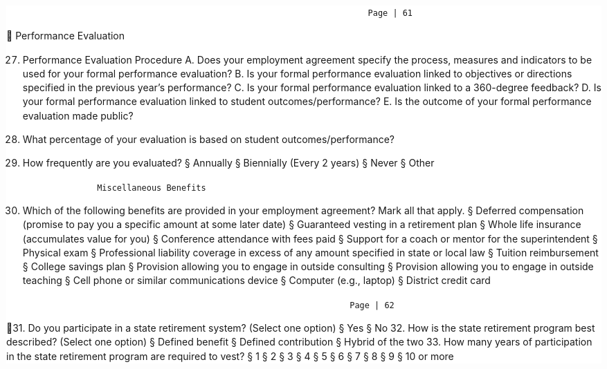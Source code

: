 


                                                                             Page | 61
                         Performance Evaluation


27.   Performance Evaluation Procedure
      A. Does your employment agreement specify the process, measures and
          indicators to be used for your formal performance evaluation?
      B. Is your formal performance evaluation linked to objectives or directions
          specified in the previous year’s performance?
      C. Is your formal performance evaluation linked to a 360-degree feedback?
      D. Is your formal performance evaluation linked to student
          outcomes/performance?
      E. Is the outcome of your formal performance evaluation made public?
28.   What percentage of your evaluation is based on student outcomes/performance?
29.   How frequently are you evaluated?
         § Annually
         § Biennially (Every 2 years)
         § Never
         § Other




                         Miscellaneous Benefits


30.   Which of the following benefits are provided in your employment agreement?
      Mark all that apply.
        § Deferred compensation (promise to pay you a specific amount at some
            later date)
        § Guaranteed vesting in a retirement plan
        § Whole life insurance (accumulates value for you)
        § Conference attendance with fees paid
        § Support for a coach or mentor for the superintendent
        § Physical exam
        § Professional liability coverage in excess of any amount specified in state
            or local law
        § Tuition reimbursement
        § College savings plan
        § Provision allowing you to engage in outside consulting
        § Provision allowing you to engage in outside teaching
        § Cell phone or similar communications device
        § Computer (e.g., laptop)
        § District credit card

                                                                            Page | 62
31.   Do you participate in a state retirement system? (Select one option)
          § Yes
          § No
32.   How is the state retirement program best described? (Select one option)
          § Defined benefit
          § Defined contribution
          § Hybrid of the two
33.   How many years of participation in the state retirement program are required to
      vest?
          § 1
          § 2
          § 3
          § 4
          § 5
          § 6
          § 7
          § 8
          § 9
          § 10 or more
